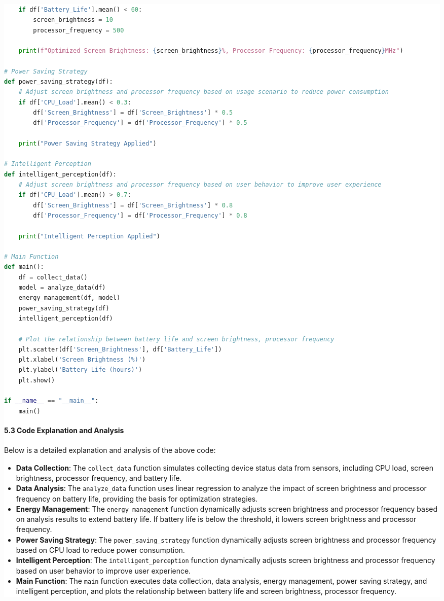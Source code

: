 ```python
    if df['Battery_Life'].mean() < 60:
        screen_brightness = 10
        processor_frequency = 500

    print(f"Optimized Screen Brightness: {screen_brightness}%, Processor Frequency: {processor_frequency}MHz")

# Power Saving Strategy
def power_saving_strategy(df):
    # Adjust screen brightness and processor frequency based on usage scenario to reduce power consumption
    if df['CPU_Load'].mean() < 0.3:
        df['Screen_Brightness'] = df['Screen_Brightness'] * 0.5
        df['Processor_Frequency'] = df['Processor_Frequency'] * 0.5

    print("Power Saving Strategy Applied")

# Intelligent Perception
def intelligent_perception(df):
    # Adjust screen brightness and processor frequency based on user behavior to improve user experience
    if df['CPU_Load'].mean() > 0.7:
        df['Screen_Brightness'] = df['Screen_Brightness'] * 0.8
        df['Processor_Frequency'] = df['Processor_Frequency'] * 0.8

    print("Intelligent Perception Applied")

# Main Function
def main():
    df = collect_data()
    model = analyze_data(df)
    energy_management(df, model)
    power_saving_strategy(df)
    intelligent_perception(df)

    # Plot the relationship between battery life and screen brightness, processor frequency
    plt.scatter(df['Screen_Brightness'], df['Battery_Life'])
    plt.xlabel('Screen Brightness (%)')
    plt.ylabel('Battery Life (hours)')
    plt.show()

if __name__ == "__main__":
    main()
```

#### 5.3 Code Explanation and Analysis

Below is a detailed explanation and analysis of the above code:

- **Data Collection**: The `collect_data` function simulates collecting device status data from sensors, including CPU load, screen brightness, processor frequency, and battery life.
- **Data Analysis**: The `analyze_data` function uses linear regression to analyze the impact of screen brightness and processor frequency on battery life, providing the basis for optimization strategies.
- **Energy Management**: The `energy_management` function dynamically adjusts screen brightness and processor frequency based on analysis results to extend battery life. If battery life is below the threshold, it lowers screen brightness and processor frequency.
- **Power Saving Strategy**: The `power_saving_strategy` function dynamically adjusts screen brightness and processor frequency based on CPU load to reduce power consumption.
- **Intelligent Perception**: The `intelligent_perception` function dynamically adjusts screen brightness and processor frequency based on user behavior to improve user experience.
- **Main Function**: The `main` function executes data collection, data analysis, energy management, power saving strategy, and intelligent perception, and plots the relationship between battery life and screen brightness, processor frequency.